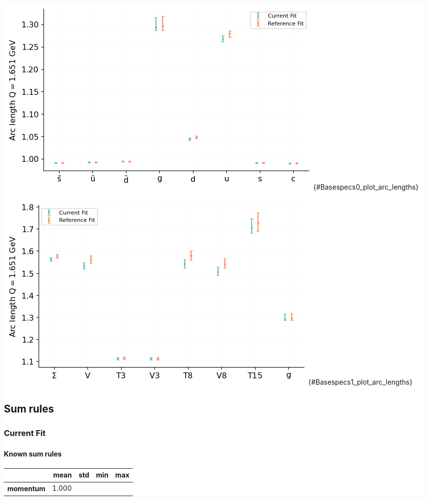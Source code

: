 ![[.png](figures/Basespecs0_plot_arc_lengths.png) [.pdf](figures/Basespecs0_plot_arc_lengths.pdf) [#](#Basespecs0_plot_arc_lengths)](figures/Basespecs0_plot_arc_lengths.png){#Basespecs0_plot_arc_lengths} 

![[.png](figures/Basespecs1_plot_arc_lengths.png) [.pdf](figures/Basespecs1_plot_arc_lengths.pdf) [#](#Basespecs1_plot_arc_lengths)](figures/Basespecs1_plot_arc_lengths.png){#Basespecs1_plot_arc_lengths} 


Sum rules
---------

### Current Fit

#### Known sum rules

<table class="dataframe">
<thead>
<tr style="text-align: right;">
<th></th>
<th>mean</th>
<th>std</th>
<th>min</th>
<th>max</th>
</tr>
</thead>
<tbody>
<tr>
<th>momentum</th>
<td>1.000</td>